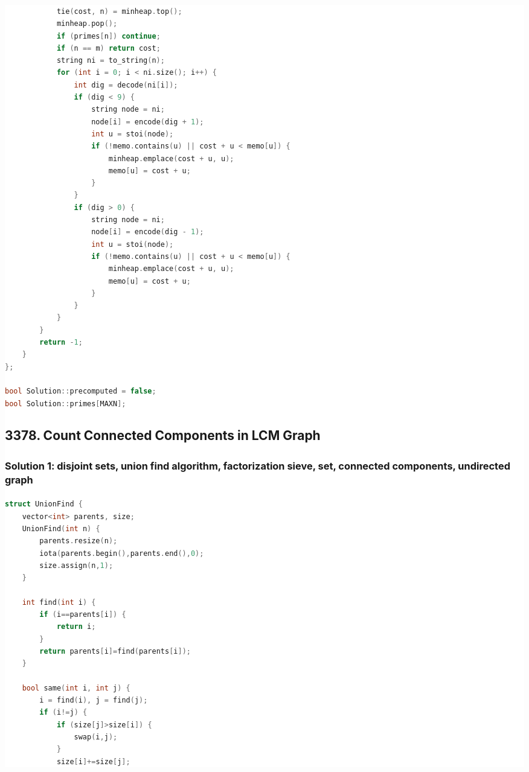 ```cpp
            tie(cost, n) = minheap.top();
            minheap.pop();
            if (primes[n]) continue;
            if (n == m) return cost;
            string ni = to_string(n);
            for (int i = 0; i < ni.size(); i++) {
                int dig = decode(ni[i]);
                if (dig < 9) {
                    string node = ni;
                    node[i] = encode(dig + 1);
                    int u = stoi(node);
                    if (!memo.contains(u) || cost + u < memo[u]) {
                        minheap.emplace(cost + u, u);
                        memo[u] = cost + u;
                    }
                }
                if (dig > 0) {
                    string node = ni;
                    node[i] = encode(dig - 1);
                    int u = stoi(node);
                    if (!memo.contains(u) || cost + u < memo[u]) {
                        minheap.emplace(cost + u, u);
                        memo[u] = cost + u;
                    }
                }
            }
        }
        return -1;
    }
};

bool Solution::precomputed = false;
bool Solution::primes[MAXN];
```

## 3378. Count Connected Components in LCM Graph

### Solution 1:  disjoint sets, union find algorithm, factorization sieve, set, connected components, undirected graph

```cpp
struct UnionFind {
    vector<int> parents, size;
    UnionFind(int n) {
        parents.resize(n);
        iota(parents.begin(),parents.end(),0);
        size.assign(n,1);
    }

    int find(int i) {
        if (i==parents[i]) {
            return i;
        }
        return parents[i]=find(parents[i]);
    }

    bool same(int i, int j) {
        i = find(i), j = find(j);
        if (i!=j) {
            if (size[j]>size[i]) {
                swap(i,j);
            }
            size[i]+=size[j];
```